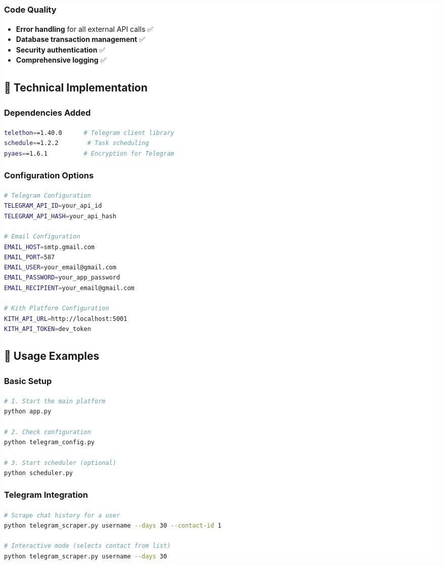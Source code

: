 ### Code Quality
- **Error handling** for all external API calls ✅
- **Database transaction management** ✅
- **Security authentication** ✅
- **Comprehensive logging** ✅

## 🔧 Technical Implementation

### Dependencies Added
```bash
telethon==1.40.0      # Telegram client library
schedule==1.2.2        # Task scheduling
pyaes==1.6.1          # Encryption for Telegram
```

### Configuration Options
```bash
# Telegram Configuration
TELEGRAM_API_ID=your_api_id
TELEGRAM_API_HASH=your_api_hash

# Email Configuration
EMAIL_HOST=smtp.gmail.com
EMAIL_PORT=587
EMAIL_USER=your_email@gmail.com
EMAIL_PASSWORD=your_app_password
EMAIL_RECIPIENT=your_email@gmail.com

# Kith Platform Configuration
KITH_API_URL=http://localhost:5001
KITH_API_TOKEN=dev_token
```

## 🚀 Usage Examples

### Basic Setup
```bash
# 1. Start the main platform
python app.py

# 2. Check configuration
python telegram_config.py

# 3. Start scheduler (optional)
python scheduler.py
```

### Telegram Integration
```bash
# Scrape chat history for a user
python telegram_scraper.py username --days 30 --contact-id 1

# Interactive mode (selects contact from list)
python telegram_scraper.py username --days 30
```
